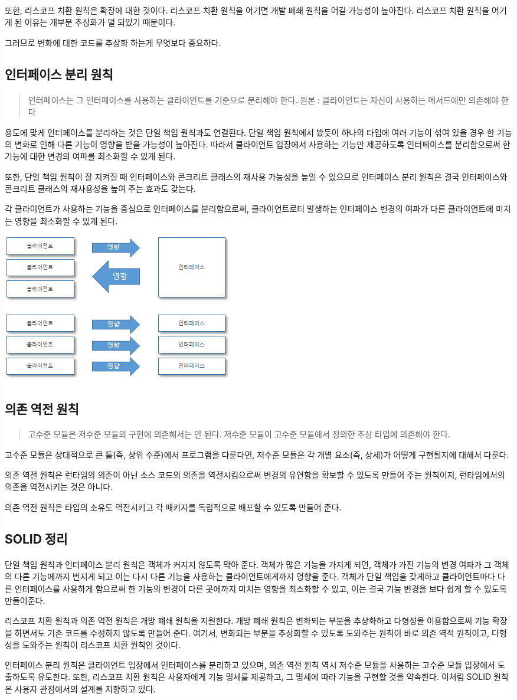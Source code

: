 또한, 리스코프 치환 원칙은 확장에 대한 것이다. 리스코프 치환 원칙을 어기면 개발 폐쇄 원칙을 어길 가능성이 높아진다. 리스코프 치환 원칙을 어기게 된 이유는 개부분 추상화가 덜 되었기 때문이다.

그러므로 변화에 대한 코드를 추상화 하는게 무엇보다 중요하다.

## 인터페이스 분리 원칙

> 인터페이스는 그 인터페이스를 사용하는 클라이언트를 기준으로 분리해야 한다. 원본 : 클라이언트는 자신이 사용하는 메서드에만 의존해야 한다

용도에 맞게 인터페이스를 분리하는 것은 단일 책임 원칙과도 연결된다. 단일 책임 원칙에서 봤듯이 하나의 타입에 여러 기능이 섞여 있을 경우 한 기능의 변화로 인해 다른 기능이 영향을 받을 가능성이 높아진다. 따라서 클라이언트 입장에서 사용하는 기능만 제공하도록 인터페이스를 분리함으로써 한 기능에 대한 변경의 여파를 최소화할 수 있게 된다.

또한, 단일 책임 원칙이 잘 지켜질 때 인터페이스와 콘크리트 클래스의 재사용 가능성을 높일 수 있으므로 인터페이스 분리 원칙은 결국 인터페이스와 콘크리트 클래스의 재사용성을 높여 주는 효과도 갖는다.

각 클라이언트가 사용하는 기능을 중심으로 인터페이스를 분리함으로써, 클라이언트로터 발생하는 인터페이스 변경의 여파가 다른 클라이언트에 미치는 영향을 최소화할 수 있게 된다.

![](../../.gitbook/assets/111%20%2817%29.png)

## 의존 역전 원칙

> 고수준 모듈은 저수준 모듈의 구현에 의존해서는 안 된다. 저수준 모듈이 고수준 모듈에서 정의한 추상 타입에 의존해야 한다.

고수준 모듈은 상대적으로 큰 틀\(즉, 상위 수준\)에서 프로그램을 다룬다면, 저수준 모듈은 각 개별 요소\(즉, 상세\)가 어떻게 구현될지에 대해서 다룬다.

의존 역전 원칙은 런타임의 의존이 아닌 소스 코드의 의존을 역전시킴으로써 변경의 유연함을 확보할 수 있도록 만들어 주는 원칙이지, 런타임에서의 의존을 역전시키는 것은 아니다.

의존 역전 원칙은 타입의 소유도 역전시키고 각 패키지를 독립적으로 배포할 수 있도록 만들어 준다.

## SOLID 정리

단일 책임 원칙과 인터페이스 분리 원칙은 객체가 커지지 않도록 막아 준다. 객체가 많은 기능을 가지게 되면, 객체가 가진 기능의 변경 여파가 그 객체의 다른 기능에까지 번지게 되고 이는 다시 다른 기능을 사용하는 클라이언트에게까지 영향을 준다. 객체가 단일 책임을 갖게하고 클라이언트마다 다른 인터페이스를 사용하게 함으로써 한 기능의 변경이 다른 곳에까지 미치는 영향을 최소화할 수 있고, 이는 결국 기능 변경을 보다 쉽게 할 수 있도록 만들어준다.

리스코프 치환 원칙과 의존 역전 원칙은 개방 폐쇄 원칙을 지원한다. 개방 폐쇄 원칙은 변화되는 부분을 추상화하고 다형성을 이용함으로써 기능 확장을 하면서도 기존 코드를 수정하지 않도록 만들어 준다. 여기서, 변화되는 부분을 추상화할 수 있도록 도와주는 원칙이 바로 의존 역적 원칙이고, 다형성을 도와주는 원칙이 리스코프 치환 원칙인 것이다.

인터페이스 분리 원칙은 클라이언트 입장에서 인터페이스를 분리하고 있으며, 의존 역전 원칙 역시 저수준 모듈을 사용하는 고수준 모듈 입장에서 도출하도록 유도한다. 또한, 리스코프 치환 원칙은 사용자에게 기능 명세를 제공하고, 그 명세에 따라 기능을 구현할 것을 약속한다. 이처럼 SOLID 원칙은 사용자 관점에서의 설계를 지향하고 있다.

